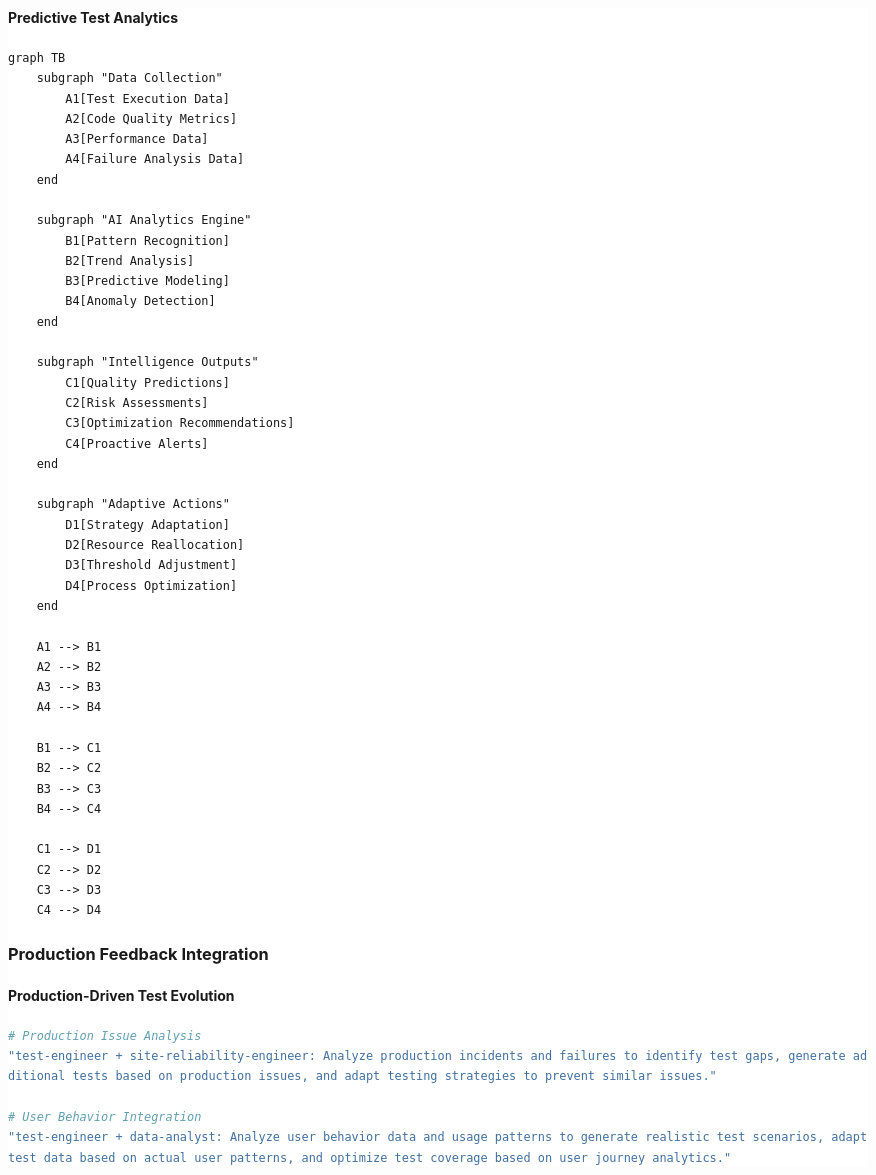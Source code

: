 #### **Predictive Test Analytics**
```mermaid
graph TB
    subgraph "Data Collection"
        A1[Test Execution Data]
        A2[Code Quality Metrics]
        A3[Performance Data]
        A4[Failure Analysis Data]
    end
    
    subgraph "AI Analytics Engine"
        B1[Pattern Recognition]
        B2[Trend Analysis]
        B3[Predictive Modeling]
        B4[Anomaly Detection]
    end
    
    subgraph "Intelligence Outputs"
        C1[Quality Predictions]
        C2[Risk Assessments]
        C3[Optimization Recommendations]
        C4[Proactive Alerts]
    end
    
    subgraph "Adaptive Actions"
        D1[Strategy Adaptation]
        D2[Resource Reallocation]
        D3[Threshold Adjustment]
        D4[Process Optimization]
    end
    
    A1 --> B1
    A2 --> B2
    A3 --> B3
    A4 --> B4
    
    B1 --> C1
    B2 --> C2
    B3 --> C3
    B4 --> C4
    
    C1 --> D1
    C2 --> D2
    C3 --> D3
    C4 --> D4
```

### **Production Feedback Integration**

#### **Production-Driven Test Evolution**
```bash
# Production Issue Analysis
"test-engineer + site-reliability-engineer: Analyze production incidents and failures to identify test gaps, generate additional tests based on production issues, and adapt testing strategies to prevent similar issues."

# User Behavior Integration
"test-engineer + data-analyst: Analyze user behavior data and usage patterns to generate realistic test scenarios, adapt test data based on actual user patterns, and optimize test coverage based on user journey analytics."
```

